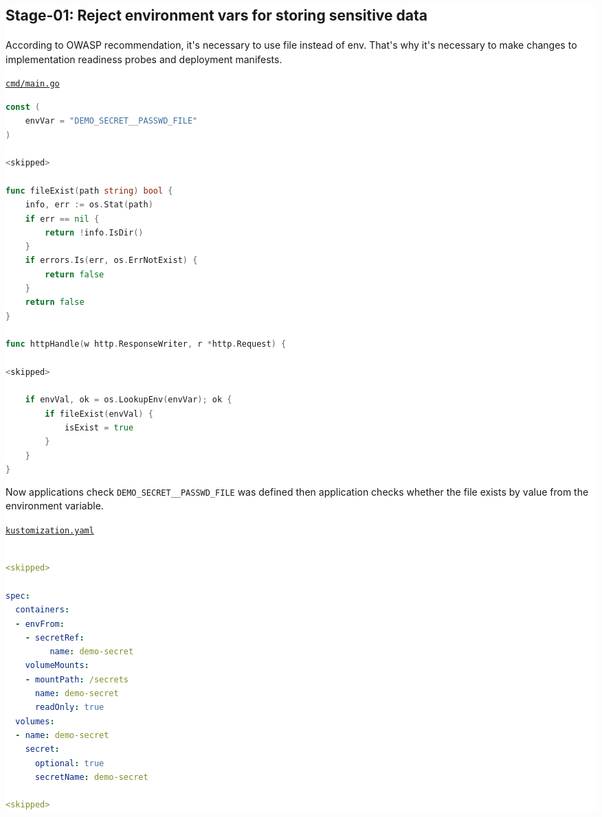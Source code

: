 ## Stage-01: Reject environment vars for storing sensitive data

According to OWASP recommendation, it's necessary to use file instead of env.
That's why it's necessary to make changes to implementation readiness probes
and deployment manifests.

[`cmd/main.go`](/blog/2025/01/15/devsecops-in-action-k8s-secrets/assets/stage-01/cmd/main.go)
```go
const (
	envVar = "DEMO_SECRET__PASSWD_FILE"
)

<skipped>

func fileExist(path string) bool {
	info, err := os.Stat(path)
	if err == nil {
		return !info.IsDir()
	}
	if errors.Is(err, os.ErrNotExist) {
		return false
	}
	return false
}

func httpHandle(w http.ResponseWriter, r *http.Request) {

<skipped>

	if envVal, ok = os.LookupEnv(envVar); ok {
		if fileExist(envVal) {
			isExist = true
		}
	}
}
```

Now applications check `DEMO_SECRET__PASSWD_FILE` was defined then application
checks whether the file exists by value from the environment variable.

[`kustomization.yaml`](/blog/2025/01/15/devsecops-in-action-k8s-secrets/assets/stage-01/kustomization/overlays/demo/kustomization.yml)
```yaml

<skipped>

spec:
  containers:
  - envFrom:
    - secretRef:
         name: demo-secret
    volumeMounts:
    - mountPath: /secrets
      name: demo-secret
      readOnly: true
  volumes:
  - name: demo-secret
    secret:
      optional: true
      secretName: demo-secret

<skipped>
```
